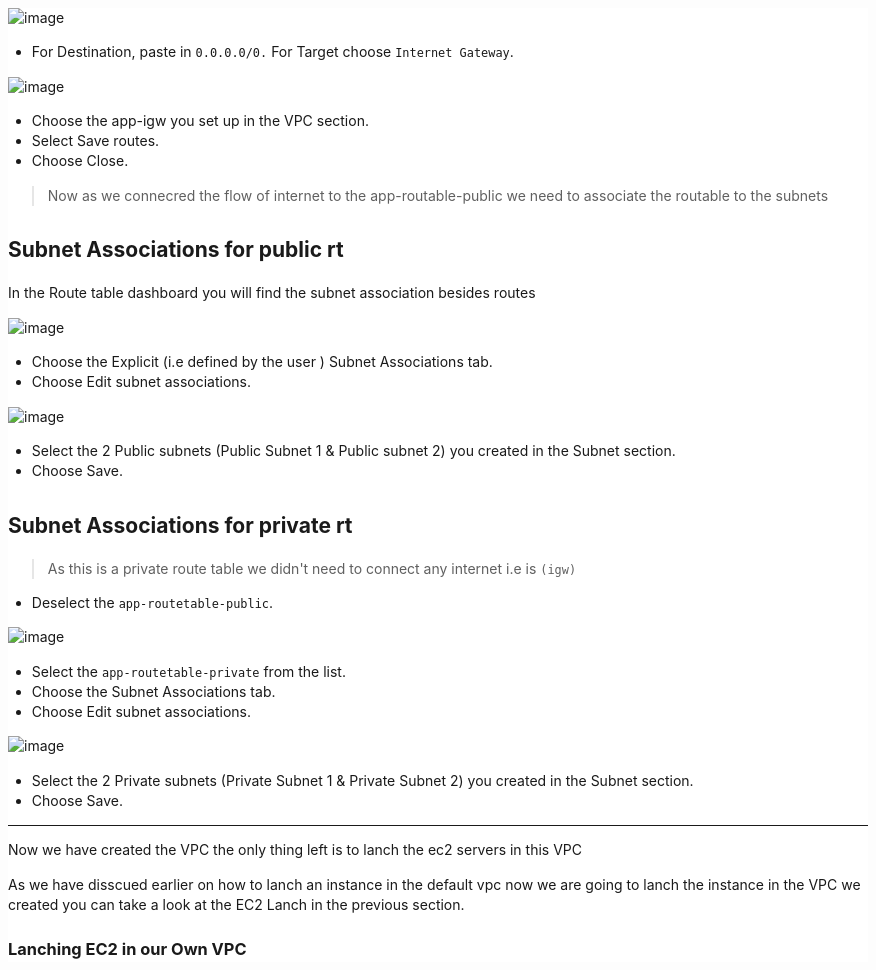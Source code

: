 ![image](https://user-images.githubusercontent.com/72511276/178188833-f6e5e8cf-aa5f-4758-b400-1351a6afa085.png)

- For Destination, paste in `0.0.0.0/0.` For Target choose `Internet Gateway`. 

![image](https://user-images.githubusercontent.com/72511276/178214070-a295face-1ca7-4996-9ec0-d382a207a7df.png)

- Choose the app-igw you set up in the VPC section. 
- Select Save routes. 
- Choose Close. 

> Now as we connecred the flow of internet to the app-routable-public we need to associate the routable to the subnets 

## Subnet Associations for public rt

In the Route table dashboard you will find the subnet association besides routes

![image](https://user-images.githubusercontent.com/72511276/178215039-3b68b555-71db-49fb-b74c-ff5c28d00aea.png)

- Choose the Explicit (i.e defined by the user ) Subnet Associations tab. 
- Choose Edit subnet associations. 

![image](https://user-images.githubusercontent.com/72511276/178216180-751bf2d8-4442-465c-8ba3-661cd9ae01b6.png)

- Select the 2 Public subnets (Public Subnet 1 & Public subnet 2) you created in the Subnet section. 
- Choose Save. 

## Subnet Associations for private rt

> As this is a private route table we didn't need to connect any internet i.e is `(igw)`

- Deselect the `app-routetable-public`. 

![image](https://user-images.githubusercontent.com/72511276/178216702-bf204550-490f-4de5-9f11-51e8640bd10e.png)

- Select the `app-routetable-private` from the list. 
- Choose the Subnet Associations tab. 
- Choose Edit subnet associations.

![image](https://user-images.githubusercontent.com/72511276/178216897-35c74dd7-e7f4-4b29-9194-7d22d05cf75c.png)

- Select the 2 Private subnets (Private Subnet 1 & Private Subnet 2) you created in the Subnet section. 
- Choose Save.

---
Now we have created the VPC the only thing left is to lanch the ec2 servers in this VPC 

As we have disscued earlier on how to lanch an instance in the default vpc now we are going to lanch the instance in the VPC we created you can take a look at the EC2 Lanch in the previous section.


### Lanching EC2 in our Own VPC 
